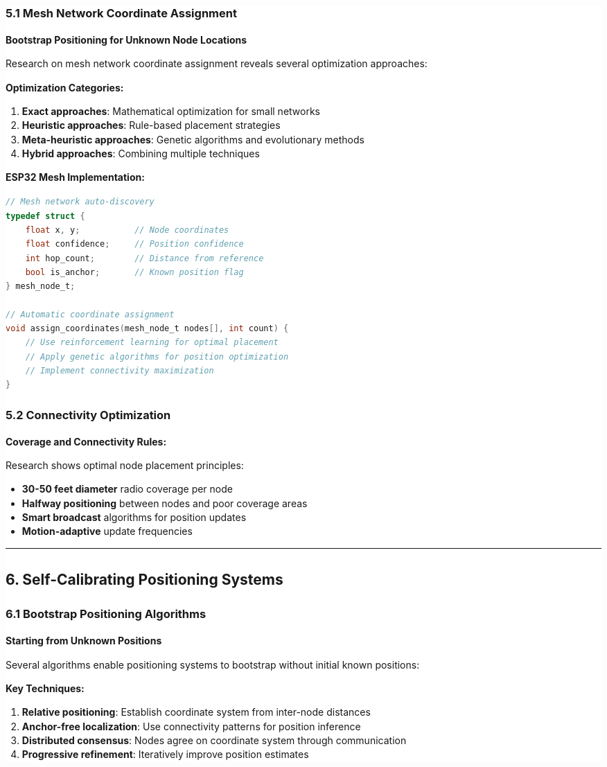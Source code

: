 ### 5.1 Mesh Network Coordinate Assignment

**Bootstrap Positioning for Unknown Node Locations**

Research on mesh network coordinate assignment reveals several optimization approaches:

**Optimization Categories:**
1. **Exact approaches**: Mathematical optimization for small networks
2. **Heuristic approaches**: Rule-based placement strategies
3. **Meta-heuristic approaches**: Genetic algorithms and evolutionary methods
4. **Hybrid approaches**: Combining multiple techniques

**ESP32 Mesh Implementation:**
```c
// Mesh network auto-discovery
typedef struct {
    float x, y;           // Node coordinates
    float confidence;     // Position confidence
    int hop_count;        // Distance from reference
    bool is_anchor;       // Known position flag
} mesh_node_t;

// Automatic coordinate assignment
void assign_coordinates(mesh_node_t nodes[], int count) {
    // Use reinforcement learning for optimal placement
    // Apply genetic algorithms for position optimization
    // Implement connectivity maximization
}
```

### 5.2 Connectivity Optimization

**Coverage and Connectivity Rules:**

Research shows optimal node placement principles:
- **30-50 feet diameter** radio coverage per node
- **Halfway positioning** between nodes and poor coverage areas
- **Smart broadcast** algorithms for position updates
- **Motion-adaptive** update frequencies

---

## 6. Self-Calibrating Positioning Systems

### 6.1 Bootstrap Positioning Algorithms

**Starting from Unknown Positions**

Several algorithms enable positioning systems to bootstrap without initial known positions:

**Key Techniques:**
1. **Relative positioning**: Establish coordinate system from inter-node distances
2. **Anchor-free localization**: Use connectivity patterns for position inference
3. **Distributed consensus**: Nodes agree on coordinate system through communication
4. **Progressive refinement**: Iteratively improve position estimates
